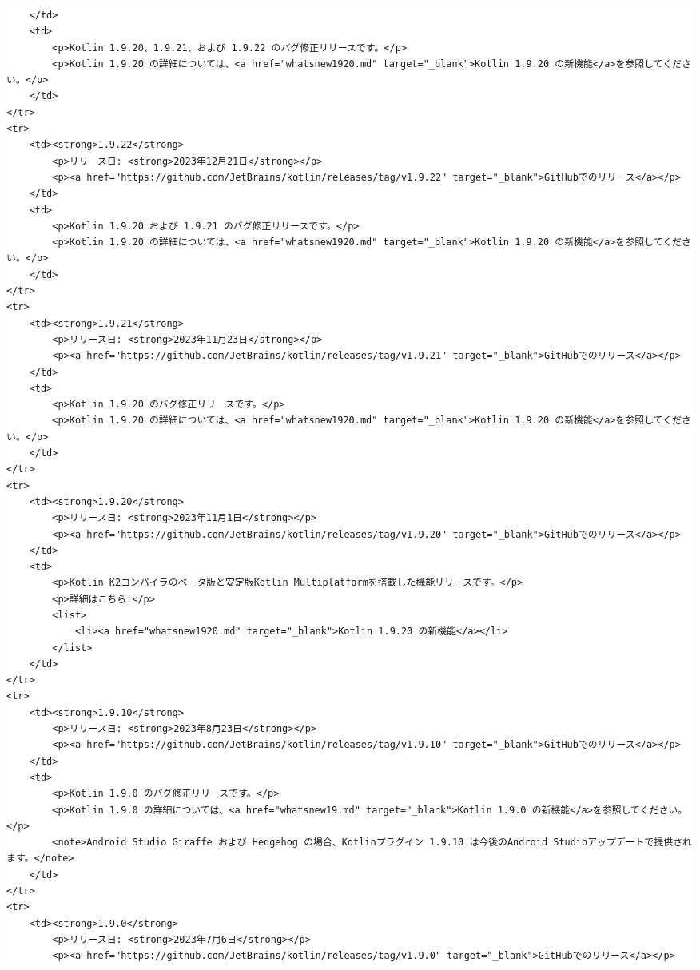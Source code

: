         </td>
        <td>
            <p>Kotlin 1.9.20、1.9.21、および 1.9.22 のバグ修正リリースです。</p>
            <p>Kotlin 1.9.20 の詳細については、<a href="whatsnew1920.md" target="_blank">Kotlin 1.9.20 の新機能</a>を参照してください。</p>
        </td>
    </tr>
    <tr>
        <td><strong>1.9.22</strong>
            <p>リリース日: <strong>2023年12月21日</strong></p>
            <p><a href="https://github.com/JetBrains/kotlin/releases/tag/v1.9.22" target="_blank">GitHubでのリリース</a></p>
        </td>
        <td>
            <p>Kotlin 1.9.20 および 1.9.21 のバグ修正リリースです。</p>
            <p>Kotlin 1.9.20 の詳細については、<a href="whatsnew1920.md" target="_blank">Kotlin 1.9.20 の新機能</a>を参照してください。</p>
        </td>
    </tr>
    <tr>
        <td><strong>1.9.21</strong>
            <p>リリース日: <strong>2023年11月23日</strong></p>
            <p><a href="https://github.com/JetBrains/kotlin/releases/tag/v1.9.21" target="_blank">GitHubでのリリース</a></p>
        </td>
        <td>
            <p>Kotlin 1.9.20 のバグ修正リリースです。</p>
            <p>Kotlin 1.9.20 の詳細については、<a href="whatsnew1920.md" target="_blank">Kotlin 1.9.20 の新機能</a>を参照してください。</p>
        </td>
    </tr>
    <tr>
        <td><strong>1.9.20</strong>
            <p>リリース日: <strong>2023年11月1日</strong></p>
            <p><a href="https://github.com/JetBrains/kotlin/releases/tag/v1.9.20" target="_blank">GitHubでのリリース</a></p>
        </td>
        <td>
            <p>Kotlin K2コンパイラのベータ版と安定版Kotlin Multiplatformを搭載した機能リリースです。</p>
            <p>詳細はこちら:</p>
            <list>
                <li><a href="whatsnew1920.md" target="_blank">Kotlin 1.9.20 の新機能</a></li>
            </list>
        </td>
    </tr>
    <tr>
        <td><strong>1.9.10</strong>
            <p>リリース日: <strong>2023年8月23日</strong></p>
            <p><a href="https://github.com/JetBrains/kotlin/releases/tag/v1.9.10" target="_blank">GitHubでのリリース</a></p>
        </td>
        <td>
            <p>Kotlin 1.9.0 のバグ修正リリースです。</p>
            <p>Kotlin 1.9.0 の詳細については、<a href="whatsnew19.md" target="_blank">Kotlin 1.9.0 の新機能</a>を参照してください。</p>
            <note>Android Studio Giraffe および Hedgehog の場合、Kotlinプラグイン 1.9.10 は今後のAndroid Studioアップデートで提供されます。</note>
        </td>
    </tr>
    <tr>
        <td><strong>1.9.0</strong>
            <p>リリース日: <strong>2023年7月6日</strong></p>
            <p><a href="https://github.com/JetBrains/kotlin/releases/tag/v1.9.0" target="_blank">GitHubでのリリース</a></p>